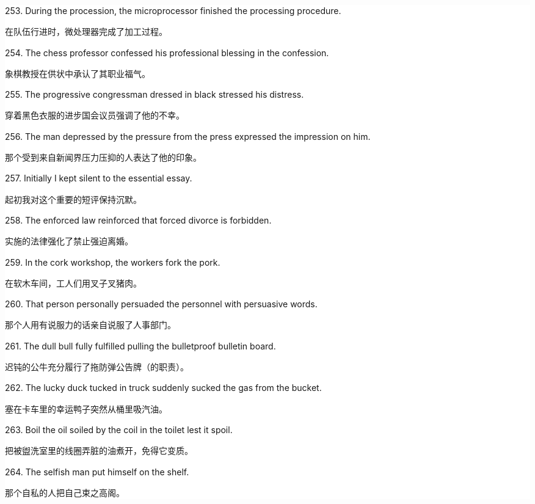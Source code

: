 

253\. During the procession, the microprocessor finished the processing procedure.

&#x20;    在队伍行进时，微处理器完成了加工过程。



254\. The chess professor confessed his professional blessing in the confession.

&#x20;    象棋教授在供状中承认了其职业福气。



255\. The progressive congressman dressed in black stressed his distress.

&#x20;    穿着黑色衣服的进步国会议员强调了他的不幸。



256\. The man depressed by the pressure from the press expressed the impression on him.

&#x20;    那个受到来自新闻界压力压抑的人表达了他的印象。



257\. Initially I kept silent to the essential essay.

&#x20;    起初我对这个重要的短评保持沉默。



258\. The enforced law reinforced that forced divorce is forbidden.

&#x20;    实施的法律强化了禁止强迫离婚。



259\. In the cork workshop, the workers fork the pork.

&#x20;    在软木车间，工人们用叉子叉猪肉。



260\. That person personally persuaded the personnel with persuasive words.

&#x20;    那个人用有说服力的话亲自说服了人事部门。



261\. The dull bull fully fulfilled pulling the bulletproof bulletin board.

&#x20;    迟钝的公牛充分履行了拖防弹公告牌（的职责）。



262\. The lucky duck tucked in truck suddenly sucked the gas from the bucket.

&#x20;    塞在卡车里的幸运鸭子突然从桶里吸汽油。



263\. Boil the oil soiled by the coil in the toilet lest it spoil.

&#x20;    把被盥洗室里的线圈弄脏的油煮开，免得它变质。



264\. The selfish man put himself on the shelf.

&#x20;    那个自私的人把自己束之高阁。

